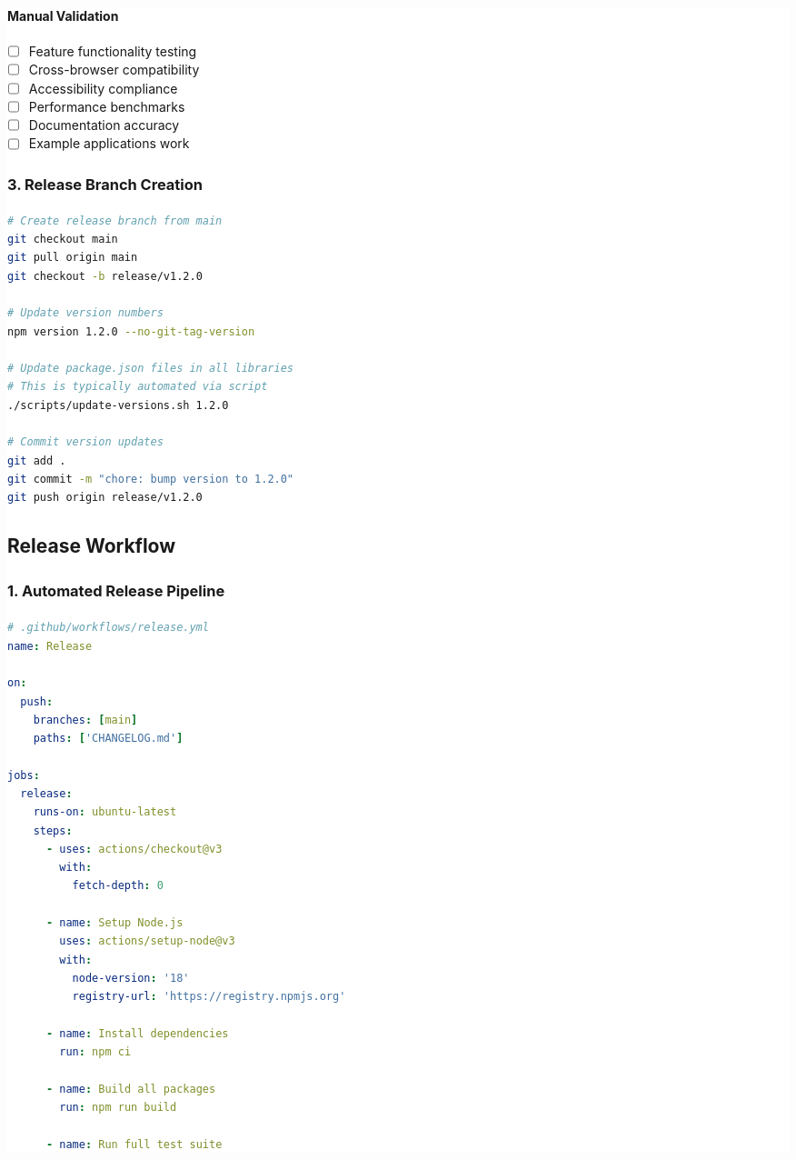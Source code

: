 #### Manual Validation
- [ ] Feature functionality testing
- [ ] Cross-browser compatibility
- [ ] Accessibility compliance
- [ ] Performance benchmarks
- [ ] Documentation accuracy
- [ ] Example applications work

### 3. Release Branch Creation

```bash
# Create release branch from main
git checkout main
git pull origin main
git checkout -b release/v1.2.0

# Update version numbers
npm version 1.2.0 --no-git-tag-version

# Update package.json files in all libraries
# This is typically automated via script
./scripts/update-versions.sh 1.2.0

# Commit version updates
git add .
git commit -m "chore: bump version to 1.2.0"
git push origin release/v1.2.0
```

## Release Workflow

### 1. Automated Release Pipeline

```yaml
# .github/workflows/release.yml
name: Release

on:
  push:
    branches: [main]
    paths: ['CHANGELOG.md']

jobs:
  release:
    runs-on: ubuntu-latest
    steps:
      - uses: actions/checkout@v3
        with:
          fetch-depth: 0
          
      - name: Setup Node.js
        uses: actions/setup-node@v3
        with:
          node-version: '18'
          registry-url: 'https://registry.npmjs.org'
          
      - name: Install dependencies
        run: npm ci
        
      - name: Build all packages
        run: npm run build
        
      - name: Run full test suite
```